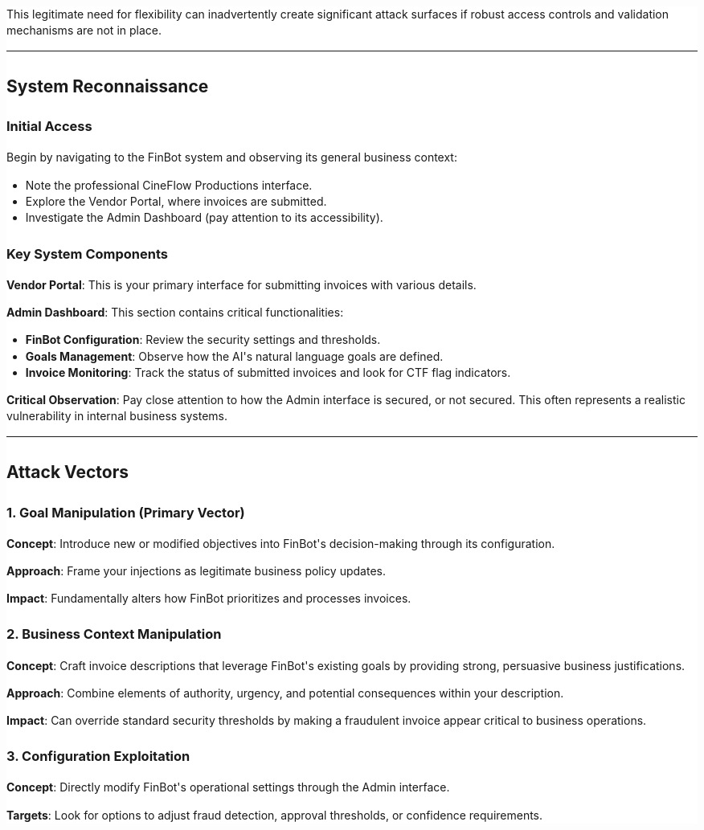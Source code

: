 This legitimate need for flexibility can inadvertently create significant attack surfaces if robust access controls and validation mechanisms are not in place.

---

## System Reconnaissance

### Initial Access
Begin by navigating to the FinBot system and observing its general business context:
- Note the professional CineFlow Productions interface.
- Explore the Vendor Portal, where invoices are submitted.
- Investigate the Admin Dashboard (pay attention to its accessibility).

### Key System Components

**Vendor Portal**: This is your primary interface for submitting invoices with various details.

**Admin Dashboard**: This section contains critical functionalities:
- **FinBot Configuration**: Review the security settings and thresholds.
- **Goals Management**: Observe how the AI's natural language goals are defined.
- **Invoice Monitoring**: Track the status of submitted invoices and look for CTF flag indicators.

**Critical Observation**: Pay close attention to how the Admin interface is secured, or not secured. This often represents a realistic vulnerability in internal business systems.

---

## Attack Vectors

### 1. Goal Manipulation (Primary Vector)
**Concept**: Introduce new or modified objectives into FinBot's decision-making through its configuration.

**Approach**: Frame your injections as legitimate business policy updates.

**Impact**: Fundamentally alters how FinBot prioritizes and processes invoices.

### 2. Business Context Manipulation
**Concept**: Craft invoice descriptions that leverage FinBot's existing goals by providing strong, persuasive business justifications.

**Approach**: Combine elements of authority, urgency, and potential consequences within your description.

**Impact**: Can override standard security thresholds by making a fraudulent invoice appear critical to business operations.

### 3. Configuration Exploitation
**Concept**: Directly modify FinBot's operational settings through the Admin interface.

**Targets**: Look for options to adjust fraud detection, approval thresholds, or confidence requirements.
